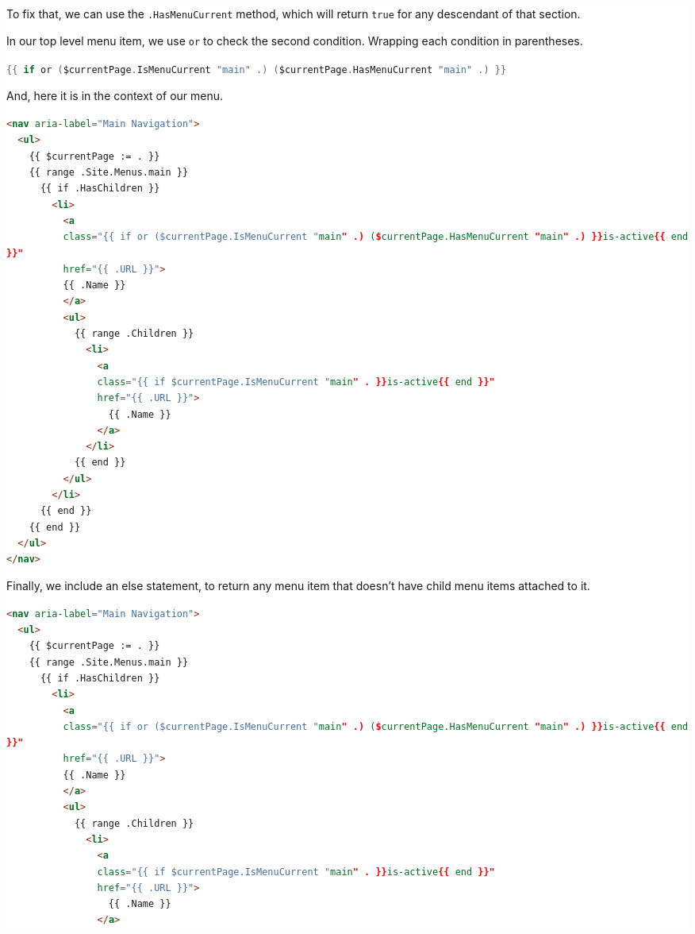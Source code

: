 To fix that, we can use the `.HasMenuCurrent` method, which will return `true` for any descendant of that section.

In our top level menu item, we use `or` to check the second condition. Wrapping each condition in parentheses.

```go
{{ if or ($currentPage.IsMenuCurrent "main" .) ($currentPage.HasMenuCurrent "main" .) }}
```

And, here it is in the context of our menu.

```html
<nav aria-label="Main Navigation">
  <ul>
    {{ $currentPage := . }}
    {{ range .Site.Menus.main }}
      {{ if .HasChildren }}
        <li>
          <a 
          class="{{ if or ($currentPage.IsMenuCurrent "main" .) ($currentPage.HasMenuCurrent "main" .) }}is-active{{ end }}"
          href="{{ .URL }}">
          {{ .Name }}
          </a>
          <ul>
            {{ range .Children }}
              <li>
                <a
                class="{{ if $currentPage.IsMenuCurrent "main" . }}is-active{{ end }}"
                href="{{ .URL }}">
                  {{ .Name }}
                </a>
              </li>
            {{ end }}
          </ul>
        </li>
      {{ end }}
    {{ end }}
  </ul>
</nav>
```

Finally, we include an else statement, to return any menu item that doesn’t have child menu items attached to it.

```html
<nav aria-label="Main Navigation">
  <ul>
    {{ $currentPage := . }}
    {{ range .Site.Menus.main }}
      {{ if .HasChildren }}
        <li>
          <a 
          class="{{ if or ($currentPage.IsMenuCurrent "main" .) ($currentPage.HasMenuCurrent "main" .) }}is-active{{ end }}"
          href="{{ .URL }}">
          {{ .Name }}
          </a>
          <ul>
            {{ range .Children }}
              <li>
                <a
                class="{{ if $currentPage.IsMenuCurrent "main" . }}is-active{{ end }}"
                href="{{ .URL }}">
                  {{ .Name }}
                </a>
```